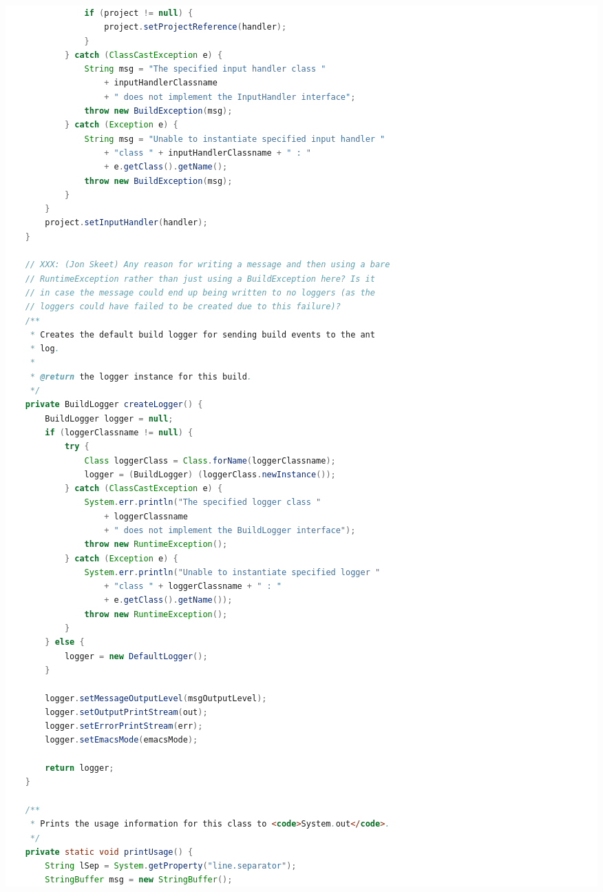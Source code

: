 ```java
                if (project != null) {
                    project.setProjectReference(handler);
                }
            } catch (ClassCastException e) {
                String msg = "The specified input handler class "
                    + inputHandlerClassname
                    + " does not implement the InputHandler interface";
                throw new BuildException(msg);
            } catch (Exception e) {
                String msg = "Unable to instantiate specified input handler "
                    + "class " + inputHandlerClassname + " : "
                    + e.getClass().getName();
                throw new BuildException(msg);
            }
        }
        project.setInputHandler(handler);
    }

    // XXX: (Jon Skeet) Any reason for writing a message and then using a bare
    // RuntimeException rather than just using a BuildException here? Is it
    // in case the message could end up being written to no loggers (as the
    // loggers could have failed to be created due to this failure)?
    /**
     * Creates the default build logger for sending build events to the ant
     * log.
     *
     * @return the logger instance for this build.
     */
    private BuildLogger createLogger() {
        BuildLogger logger = null;
        if (loggerClassname != null) {
            try {
                Class loggerClass = Class.forName(loggerClassname);
                logger = (BuildLogger) (loggerClass.newInstance());
            } catch (ClassCastException e) {
                System.err.println("The specified logger class "
                    + loggerClassname
                    + " does not implement the BuildLogger interface");
                throw new RuntimeException();
            } catch (Exception e) {
                System.err.println("Unable to instantiate specified logger "
                    + "class " + loggerClassname + " : "
                    + e.getClass().getName());
                throw new RuntimeException();
            }
        } else {
            logger = new DefaultLogger();
        }

        logger.setMessageOutputLevel(msgOutputLevel);
        logger.setOutputPrintStream(out);
        logger.setErrorPrintStream(err);
        logger.setEmacsMode(emacsMode);

        return logger;
    }

    /**
     * Prints the usage information for this class to <code>System.out</code>.
     */
    private static void printUsage() {
        String lSep = System.getProperty("line.separator");
        StringBuffer msg = new StringBuffer();
```